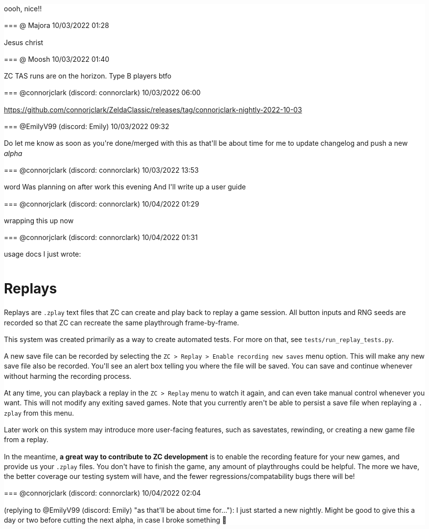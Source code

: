 oooh, nice!!

=== @ Majora 10/03/2022 01:28

Jesus christ

=== @ Moosh 10/03/2022 01:40

ZC TAS runs are on the horizon. Type B players btfo

=== @connorjclark (discord: connorclark) 10/03/2022 06:00

https://github.com/connorjclark/ZeldaClassic/releases/tag/connorjclark-nightly-2022-10-03

=== @EmilyV99 (discord: Emily) 10/03/2022 09:32

Do let me know as soon as you're done/merged with this
as that'll be about time for me to update changelog and push a new *alpha*

=== @connorjclark (discord: connorclark) 10/03/2022 13:53

word
Was planning on after work this evening
And I'll write up a user guide

=== @connorjclark (discord: connorclark) 10/04/2022 01:29

wrapping this up now

=== @connorjclark (discord: connorclark) 10/04/2022 01:31

usage docs I just wrote:

# Replays

Replays are `.zplay` text files that ZC can create and play back to replay a game session. All button inputs and RNG seeds are recorded so that ZC can recreate the same playthrough frame-by-frame.

This system was created primarily as a way to create automated tests. For more on that, see `tests/run_replay_tests.py`.

A new save file can be recorded by selecting the `ZC > Replay > Enable recording new saves` menu option. This will make any new save file also be recorded. You'll see an alert box telling you where the file will be saved. You can save and continue whenever without harming the recording process.

At any time, you can playback a replay in the `ZC > Replay` menu to watch it again, and can even take manual control whenever you want. This will not modify any exiting saved games. Note that you currently aren't be able to persist a save file when replaying a `.zplay` from this menu.

Later work on this system may introduce more user-facing features, such as savestates, rewinding, or creating a new game file from a replay.

In the meantime, **a great way to contribute to ZC development** is to enable the recording feature for your new games, and provide us your `.zplay` files. You don't have to finish the game, any amount of playthroughs could be helpful. The more we have, the better coverage our testing system will have, and the fewer regressions/compatability bugs there will be!

=== @connorjclark (discord: connorclark) 10/04/2022 02:04

(replying to @EmilyV99 (discord: Emily) "as that'll be about time for…"): I just started a new nightly. Might be good to give this a day or two before cutting the next alpha, in case I broke something 👀
